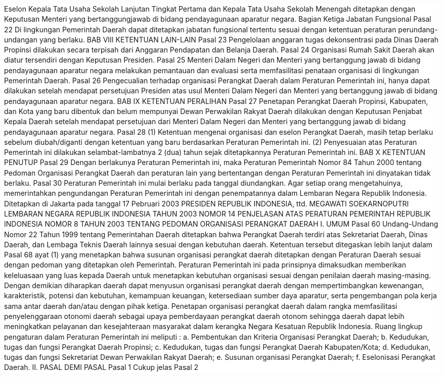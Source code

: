 Eselon Kepala Tata Usaha Sekolah Lanjutan Tingkat Pertama dan Kepala Tata Usaha Sekolah Menengah ditetapkan dengan Keputusan Menteri yang bertanggungjawab di bidang pendayagunaan aparatur negara.
Bagian Ketiga Jabatan Fungsional
Pasal 22
Di lingkungan Pemerintah Daerah dapat ditetapkan jabatan fungsional tertentu sesuai dengan ketentuan peraturan perundang-undangan yang berlaku.
BAB VIII KETENTUAN LAIN-LAIN
Pasal 23
Pengelolaan anggaran tugas dekonsentrasi pada Dinas Daerah Propinsi dilakukan secara terpisah dari Anggaran Pendapatan dan Belanja Daerah.
Pasal 24
Organisasi Rumah Sakit Daerah akan diatur tersendiri dengan Keputusan Presiden.
Pasal 25
Menteri Dalam Negeri dan Menteri yang bertanggung jawab di bidang pendayagunaan aparatur negara melakukan pemantauan dan evaluasi serta memfasilitasi penataan organisasi di lingkungan Pemerintah Daerah.
Pasal 26
Pengecualian terhadap organisasi Perangkat Daerah dalam Peraturan Pemerintah ini, hanya dapat dilakukan setelah mendapat persetujuan Presiden atas usul Menteri Dalam Negeri dan Menteri yang bertanggung jawab di bidang pendayagunaan aparatur negara.
BAB IX KETENTUAN PERALIHAN
Pasal 27
Penetapan Perangkat Daerah Propinsi, Kabupaten, dan Kota yang baru dibentuk dan belum mempunyai Dewan Perwakilan Rakyat Daerah dilakukan dengan Keputusan Penjabat Kepala Daerah setelah mendapat persetujuan dari Menteri Dalam Negeri dan Menteri yang bertanggung jawab di bidang pendayagunaan aparatur negara.
Pasal 28
(1) Ketentuan mengenai organisasi dan eselon Perangkat Daerah, masih tetap berlaku sebelum diubah/diganti dengan ketentuan yang baru berdasarkan Peraturan Pemerintah ini.
(2) Penyesuaian atas Peraturan Pemerintah ini dilakukan selambat-lambatnya 2 (dua) tahun sejak ditetapkannya Peraturan Pemerintah ini.
BAB X KETENTUAN PENUTUP
Pasal 29
Dengan berlakunya Peraturan Pemerintah ini, maka Peraturan Pemerintah Nomor 84 Tahun 2000 tentang Pedoman Organisasi Perangkat Daerah dan peraturan lain yang bertentangan dengan Peraturan Pemerintah ini dinyatakan tidak berlaku.
Pasal 30
Peraturan Pemerintah ini mulai berlaku pada tanggal diundangkan.
Agar setiap orang mengetahuinya, memerintahkan pengundangan Peraturan Pemerintah ini dengan penempatannya dalam Lembaran Negara Republik Indonesia. Ditetapkan di Jakarta pada tanggal 17 Pebruari 2003 PRESIDEN REPUBLIK INDONESIA, ttd. MEGAWATI SOEKARNOPUTRI LEMBARAN NEGARA REPUBLIK INDONESIA TAHUN 2003 NOMOR 14 PENJELASAN ATAS PERATURAN PEMERINTAH REPUBLIK INDONESIA NOMOR 8 TAHUN 2003 TENTANG PEDOMAN ORGANISASI PERANGKAT DAERAH I. UMUM Pasal 60 Undang-Undang Nomor 22 Tahun 1999 tentang Pemerintahan Daerah ditetapkan bahwa Perangkat Daerah terdiri atas Sekretariat Daerah, Dinas Daerah, dan Lembaga Teknis Daerah lainnya sesuai dengan kebutuhan daerah. Ketentuan tersebut ditegaskan lebih lanjut dalam Pasal 68 ayat (1) yang menetapkan bahwa susunan organisasi perangkat daerah ditetapkan dengan Peraturan Daerah sesuai dengan pedoman yang ditetapkan oleh Pemerintah. Peraturan Pemerintah ini pada prinsipnya dimaksudkan memberikan keleluasaan yang luas kepada Daerah untuk menetapkan kebutuhan organisasi sesuai dengan penilaian daerah masing-masing. Dengan demikian diharapkan daerah dapat menyusun organisasi perangkat daerah dengan mempertimbangkan kewenangan, karakteristik, potensi dan kebutuhan, kemampuan keuangan, ketersediaan sumber daya aparatur, serta pengembangan pola kerja sama antar daerah dan/atau dengan pihak ketiga. Penetapan organisasi perangkat daerah dalam rangka memfasilitasi penyelenggaraan otonomi daerah sebagai upaya pemberdayaan perangkat daerah otonom sehingga daerah dapat lebih meningkatkan pelayanan dan kesejahteraan masyarakat dalam kerangka Negara Kesatuan Republik Indonesia. Ruang lingkup pengaturan dalam Peraturan Pemerintah ini meliputi :
a. Pembentukan dan Kriteria Organisasi Perangkat Daerah;
b. Kedudukan, tugas dan fungsi Perangkat Daerah Propinsi;
c. Kedudukan, tugas dan fungsi Perangkat Daerah Kabupaten/Kota;
d. Kedudukan, tugas dan fungsi Sekretariat Dewan Perwakilan Rakyat Daerah;
e. Susunan organisasi Perangkat Daerah;
f. Eselonisasi Perangkat Daerah. II. PASAL DEMI PASAL
Pasal 1
Cukup jelas
Pasal 2